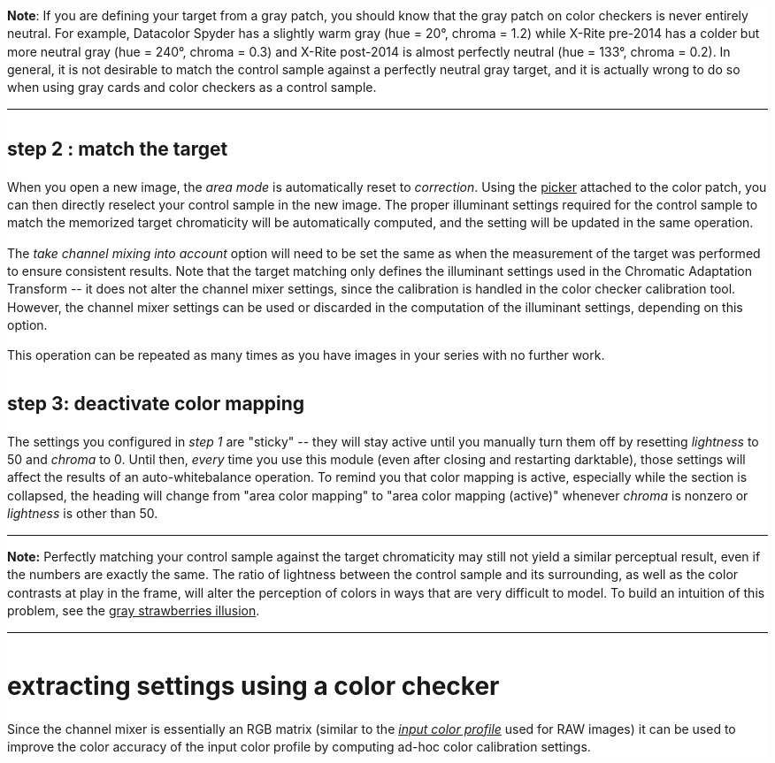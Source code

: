 
**Note**: If you are defining your target from a gray patch, you should know that the gray patch on color checkers is never entirely neutral. For example, Datacolor Spyder has a slightly warm gray (hue = 20°, chroma = 1.2) while X-Rite pre-2014 has a colder but more neutral gray (hue = 240°, chroma = 0.3) and X-Rite post-2014 is almost perfectly neutral (hue = 133°, chroma = 0.2). In general, it is not desirable to match the control sample against a perfectly neutral gray target, and it is actually wrong to do so when using gray cards and color checkers as a control sample.

---

## step 2 : match the target

When you open a new image, the _area mode_ is automatically reset to _correction_. Using the [picker](../../darkroom/processing-modules/module-controls.md#pickers) attached to the color patch, you can then directly reselect your control sample in the new image. The proper illuminant settings required for the control sample to match the memorized target chromaticity will be automatically computed, and the setting will be updated in the same operation.

The _take channel mixing into account_ option will need to be set the same as when the measurement of the target was performed to ensure consistent results. Note that the target matching only defines the illuminant settings used in the Chromatic Adaptation Transform -- it does not alter the channel mixer settings, since the calibration is handled in the color checker calibration tool. However, the channel mixer settings can be used or discarded in the computation of the illuminant settings, depending on this option.

This operation can be repeated as many times as you have images in your series with no further work.

## step 3: deactivate color mapping

The settings you configured in _step 1_ are "sticky" -- they will stay active until you manually turn them off by resetting _lightness_ to 50 and _chroma_ to 0. Until then, _every_ time you use this module (even after closing and restarting darktable), those settings will affect the results of an auto-whitebalance operation. To remind you that color mapping is active, especially while the section is collapsed, the heading will change from "area color mapping" to "area color mapping (active)" whenever _chroma_ is nonzero or _lightness_ is other than 50.

---

**Note:** Perfectly matching your control sample against the target chromaticity may still not yield a similar perceptual result, even if the numbers are exactly the same. The ratio of lightness between the control sample and its surrounding, as well as the color contrasts at play in the frame, will alter the perception of colors in ways that are very difficult to model. To build an intuition of this problem, see the [gray strawberries illusion](https://www.sciencealert.com/in-spite-of-what-your-eyes-tell-you-these-strawberries-aren-t-red).

---

# extracting settings using a color checker

Since the channel mixer is essentially an RGB matrix (similar to the [_input color profile_](./input-color-profile.md) used for RAW images) it can be used to improve the color accuracy of the input color profile by computing ad-hoc color calibration settings.
